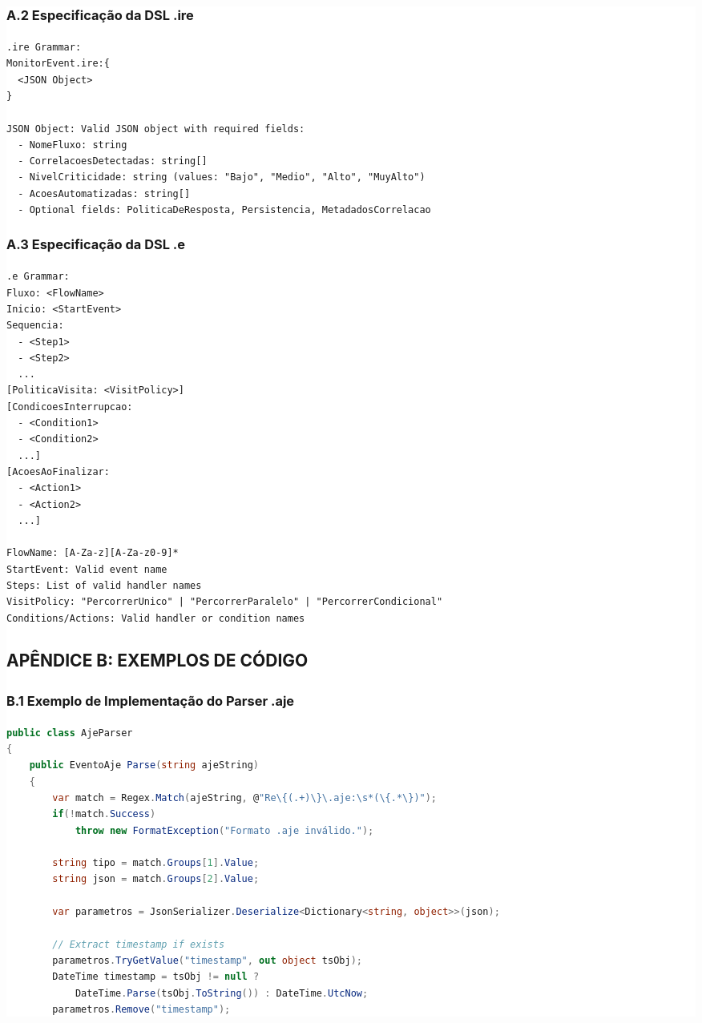 ### A.2 Especificação da DSL .ire
```
.ire Grammar:
MonitorEvent.ire:{
  <JSON Object>
}

JSON Object: Valid JSON object with required fields:
  - NomeFluxo: string
  - CorrelacoesDetectadas: string[]
  - NivelCriticidade: string (values: "Bajo", "Medio", "Alto", "MuyAlto")
  - AcoesAutomatizadas: string[]
  - Optional fields: PoliticaDeResposta, Persistencia, MetadadosCorrelacao
```

### A.3 Especificação da DSL .e
```
.e Grammar:
Fluxo: <FlowName>
Inicio: <StartEvent>
Sequencia:
  - <Step1>
  - <Step2>
  ...
[PoliticaVisita: <VisitPolicy>]
[CondicoesInterrupcao:
  - <Condition1>
  - <Condition2>
  ...]
[AcoesAoFinalizar:
  - <Action1>
  - <Action2>
  ...]

FlowName: [A-Za-z][A-Za-z0-9]*
StartEvent: Valid event name
Steps: List of valid handler names
VisitPolicy: "PercorrerUnico" | "PercorrerParalelo" | "PercorrerCondicional"
Conditions/Actions: Valid handler or condition names
```

## APÊNDICE B: EXEMPLOS DE CÓDIGO

### B.1 Exemplo de Implementação do Parser .aje
```csharp
public class AjeParser
{
    public EventoAje Parse(string ajeString)
    {
        var match = Regex.Match(ajeString, @"Re\{(.+)\}\.aje:\s*(\{.*\})");
        if(!match.Success) 
            throw new FormatException("Formato .aje inválido.");
            
        string tipo = match.Groups[1].Value;
        string json = match.Groups[2].Value;
        
        var parametros = JsonSerializer.Deserialize<Dictionary<string, object>>(json);
        
        // Extract timestamp if exists
        parametros.TryGetValue("timestamp", out object tsObj);
        DateTime timestamp = tsObj != null ? 
            DateTime.Parse(tsObj.ToString()) : DateTime.UtcNow;
        parametros.Remove("timestamp");
```